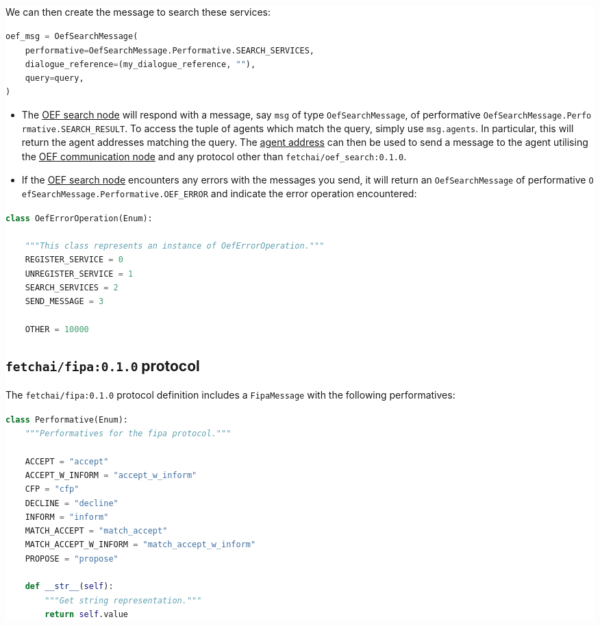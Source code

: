 We can then create the message to search these services:
``` python
oef_msg = OefSearchMessage(
    performative=OefSearchMessage.Performative.SEARCH_SERVICES,
    dialogue_reference=(my_dialogue_reference, ""),
    query=query,
)
```

* The [OEF search node](../oef-ledger) will respond with a message, say `msg` of type `OefSearchMessage`, of performative `OefSearchMessage.Performative.SEARCH_RESULT`. To access the tuple of agents which match the query, simply use `msg.agents`. In particular, this will return the agent addresses matching the query. The [agent address](../identity) can then be used to send a message to the agent utilising the [OEF communication node](../oef-ledger) and any protocol other than `fetchai/oef_search:0.1.0`.

* If the [OEF search node](../oef-ledger) encounters any errors with the messages you send, it will return an `OefSearchMessage` of performative `OefSearchMessage.Performative.OEF_ERROR` and indicate the error operation encountered:
``` python
class OefErrorOperation(Enum):

    """This class represents an instance of OefErrorOperation."""
    REGISTER_SERVICE = 0
    UNREGISTER_SERVICE = 1
    SEARCH_SERVICES = 2
    SEND_MESSAGE = 3

    OTHER = 10000
```

## `fetchai/fipa:0.1.0` protocol

The `fetchai/fipa:0.1.0` protocol definition includes a `FipaMessage` with the following performatives:

``` python
class Performative(Enum):
    """Performatives for the fipa protocol."""

    ACCEPT = "accept"
    ACCEPT_W_INFORM = "accept_w_inform"
    CFP = "cfp"
    DECLINE = "decline"
    INFORM = "inform"
    MATCH_ACCEPT = "match_accept"
    MATCH_ACCEPT_W_INFORM = "match_accept_w_inform"
    PROPOSE = "propose"

    def __str__(self):
        """Get string representation."""
        return self.value
```
